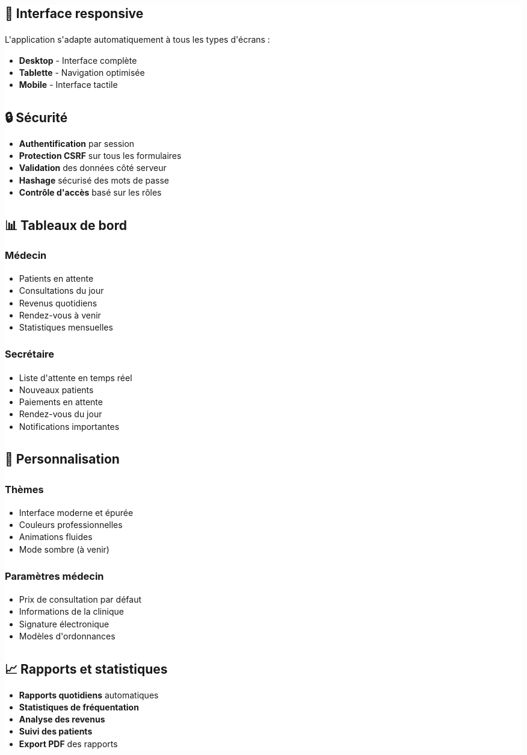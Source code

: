 ## 📱 Interface responsive

L'application s'adapte automatiquement à tous les types d'écrans :
- **Desktop** - Interface complète
- **Tablette** - Navigation optimisée
- **Mobile** - Interface tactile

## 🔒 Sécurité

- **Authentification** par session
- **Protection CSRF** sur tous les formulaires
- **Validation** des données côté serveur
- **Hashage** sécurisé des mots de passe
- **Contrôle d'accès** basé sur les rôles

## 📊 Tableaux de bord

### Médecin
- Patients en attente
- Consultations du jour
- Revenus quotidiens
- Rendez-vous à venir
- Statistiques mensuelles

### Secrétaire
- Liste d'attente en temps réel
- Nouveaux patients
- Paiements en attente
- Rendez-vous du jour
- Notifications importantes

## 🎨 Personnalisation

### Thèmes
- Interface moderne et épurée
- Couleurs professionnelles
- Animations fluides
- Mode sombre (à venir)

### Paramètres médecin
- Prix de consultation par défaut
- Informations de la clinique
- Signature électronique
- Modèles d'ordonnances

## 📈 Rapports et statistiques

- **Rapports quotidiens** automatiques
- **Statistiques de fréquentation**
- **Analyse des revenus**
- **Suivi des patients**
- **Export PDF** des rapports
